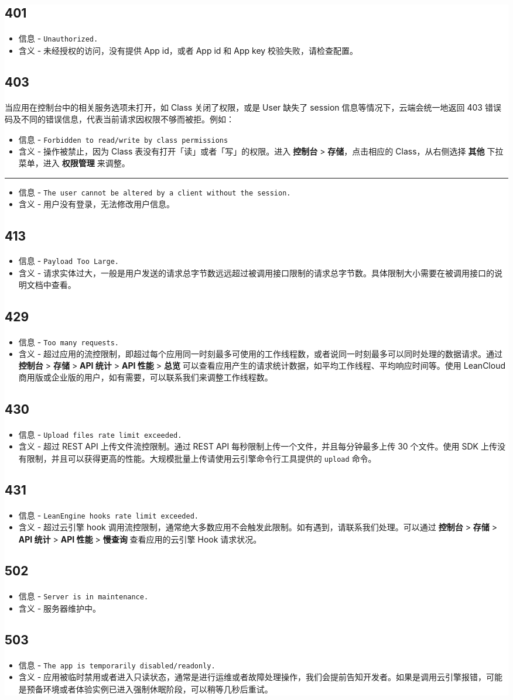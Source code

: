 ## 401

* 信息 - `Unauthorized.`
* 含义 - 未经授权的访问，没有提供 App id，或者 App id 和 App key 校验失败，请检查配置。

## 403

当应用在控制台中的相关服务选项未打开，如 Class 关闭了权限，或是 User 缺失了 session 信息等情况下，云端会统一地返回 403 错误码及不同的错误信息，代表当前请求因权限不够而被拒。例如：

- 信息 - `Forbidden to read/write by class permissions`
- 含义 - 操作被禁止，因为 Class 表没有打开「读」或者「写」的权限。进入 **控制台** > **存储**，点击相应的 Class，从右侧选择 **其他** 下拉菜单，进入 **权限管理** 来调整。
----
- 信息 - `The user cannot be altered by a client without the session.`
- 含义 - 用户没有登录，无法修改用户信息。

## 413

* 信息 - `Payload Too Large.`
* 含义 - 请求实体过大，一般是用户发送的请求总字节数远远超过被调用接口限制的请求总字节数。具体限制大小需要在被调用接口的说明文档中查看。

## 429

* 信息 - `Too many requests.`
* 含义 - 超过应用的流控限制，即超过每个应用同一时刻最多可使用的工作线程数，或者说同一时刻最多可以同时处理的数据请求。通过 **控制台** > **存储** > **API 统计** > **API 性能** > **总览** 可以查看应用产生的请求统计数据，如平均工作线程、平均响应时间等。使用 LeanCloud 商用版或企业版的用户，如有需要，可以联系我们来调整工作线程数。

## 430

* 信息 - `Upload files rate limit exceeded.`
* 含义 - 超过 REST API 上传文件流控限制。通过 REST API 每秒限制上传一个文件，并且每分钟最多上传 30 个文件。使用 SDK 上传没有限制，并且可以获得更高的性能。大规模批量上传请使用云引擎命令行工具提供的 `upload` 命令。

## 431

* 信息 - `LeanEngine hooks rate limit exceeded.`
* 含义 - 超过云引擎 hook 调用流控限制，通常绝大多数应用不会触发此限制。如有遇到，请联系我们处理。可以通过 **控制台** > **存储** > **API 统计** > **API 性能** > **慢查询** 查看应用的云引擎 Hook 请求状况。

## 502

* 信息 - `Server is in maintenance.`
* 含义 - 服务器维护中。

## 503

* 信息 - `The app is temporarily disabled/readonly.`
* 含义 - 应用被临时禁用或者进入只读状态，通常是进行运维或者故障处理操作，我们会提前告知开发者。如果是调用云引擎报错，可能是预备环境或者体验实例已进入强制休眠阶段，可以稍等几秒后重试。
